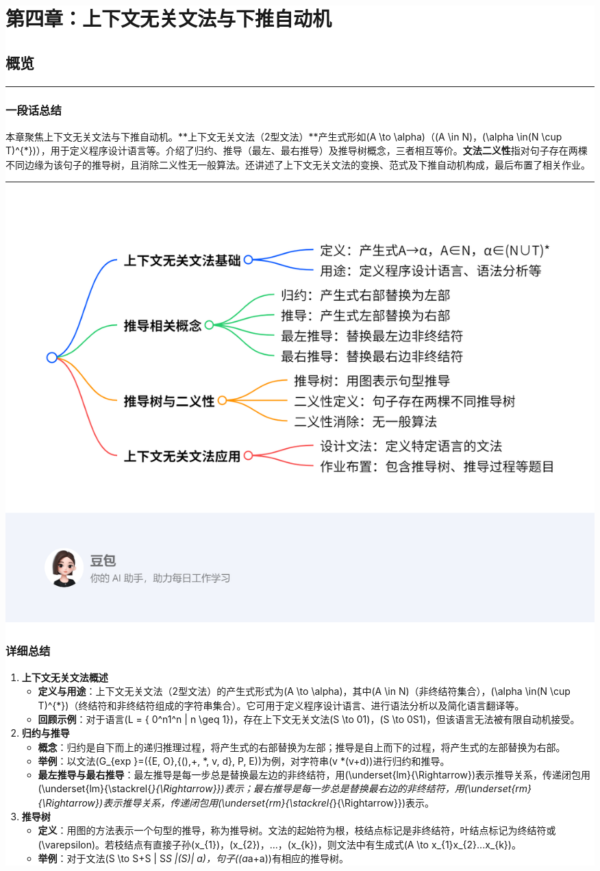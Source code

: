 # 第四章：上下文无关文法与下推自动机
## 概览
---
### 一段话总结
本章聚焦上下文无关文法与下推自动机。**上下文无关文法（2型文法）**产生式形如\(A \to \alpha\)（\(A \in N\)，\(\alpha \in(N \cup T)^{*}\)），用于定义程序设计语言等。介绍了归约、推导（最左、最右推导）及推导树概念，三者相互等价。**文法二义性**指对句子存在两棵不同边缘为该句子的推导树，且消除二义性无一般算法。还讲述了上下文无关文法的变换、范式及下推自动机构成，最后布置了相关作业。

---
![exported_image.png](exported_image.png)
---
### 详细总结
1. **上下文无关文法概述**
    - **定义与用途**：上下文无关文法（2型文法）的产生式形式为\(A \to \alpha\)，其中\(A \in N\)（非终结符集合），\(\alpha \in(N \cup T)^{*}\)（终结符和非终结符组成的字符串集合）。它可用于定义程序设计语言、进行语法分析以及简化语言翻译等。
    - **回顾示例**：对于语言\(L = \{ 0^n1^n | n \geq 1\}\)，存在上下文无关文法\(S \to 01\)，\(S \to 0S1\)，但该语言无法被有限自动机接受。
2. **归约与推导**
    - **概念**：归约是自下而上的递归推理过程，将产生式的右部替换为左部；推导是自上而下的过程，将产生式的左部替换为右部。
    - **举例**：以文法\(G_{exp }=(\{E, O\},\{(),+, *, v, d\}, P, E)\)为例，对字符串\(v *(v+d)\)进行归约和推导。
    - **最左推导与最右推导**：最左推导是每一步总是替换最左边的非终结符，用\(\underset{lm}{\Rightarrow}\)表示推导关系，传递闭包用\(\underset{lm}{\stackrel{*}{\Rightarrow}}\)表示；最右推导是每一步总是替换最右边的非终结符，用\(\underset{rm}{\Rightarrow}\)表示推导关系，传递闭包用\(\underset{rm}{\stackrel{*}{\Rightarrow}}\)表示。
3. **推导树**
    - **定义**：用图的方法表示一个句型的推导，称为推导树。文法的起始符为根，枝结点标记是非终结符，叶结点标记为终结符或\(\varepsilon\)。若枝结点有直接子孙\(x_{1}\)，\(x_{2}\)，…，\(x_{k}\)，则文法中有生成式\(A \to x_{1}x_{2}...x_{k}\)。
    - **举例**：对于文法\(S \to S+S | S*S |(S)| a\)，句子\((a*a+a)\)有相应的推导树。